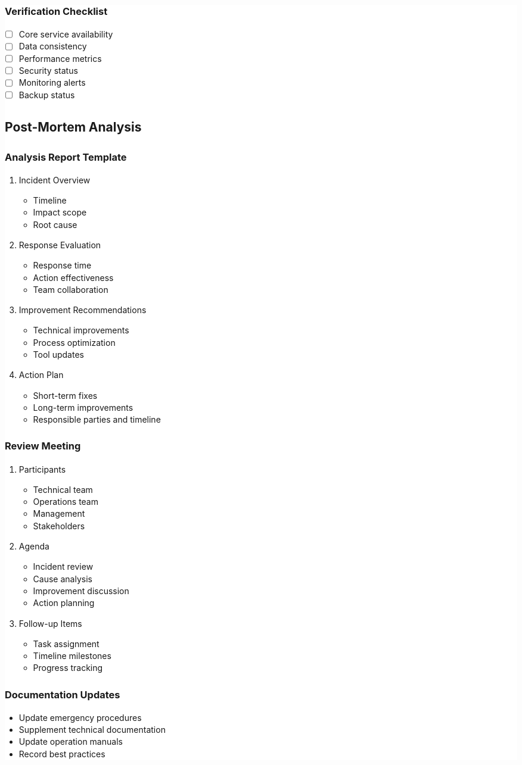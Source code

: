 ### Verification Checklist
- [ ] Core service availability
- [ ] Data consistency
- [ ] Performance metrics
- [ ] Security status
- [ ] Monitoring alerts
- [ ] Backup status

## Post-Mortem Analysis <a name="post-mortem"></a>

### Analysis Report Template
1. Incident Overview
   - Timeline
   - Impact scope
   - Root cause

2. Response Evaluation
   - Response time
   - Action effectiveness
   - Team collaboration

3. Improvement Recommendations
   - Technical improvements
   - Process optimization
   - Tool updates

4. Action Plan
   - Short-term fixes
   - Long-term improvements
   - Responsible parties and timeline

### Review Meeting
1. Participants
   - Technical team
   - Operations team
   - Management
   - Stakeholders

2. Agenda
   - Incident review
   - Cause analysis
   - Improvement discussion
   - Action planning

3. Follow-up Items
   - Task assignment
   - Timeline milestones
   - Progress tracking

### Documentation Updates
- Update emergency procedures
- Supplement technical documentation
- Update operation manuals
- Record best practices 